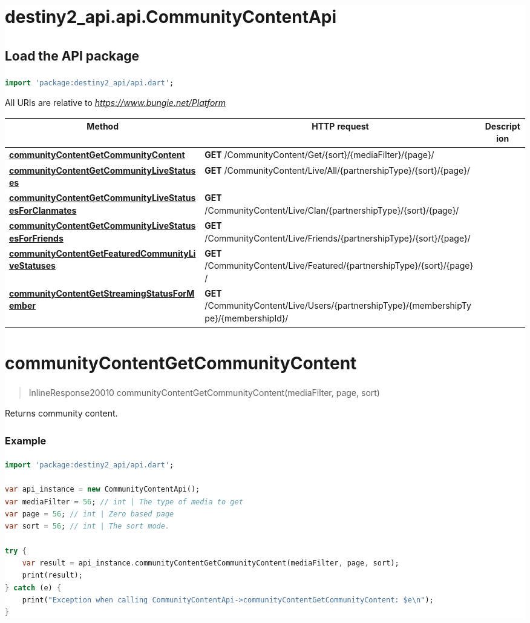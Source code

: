 # destiny2_api.api.CommunityContentApi

## Load the API package
```dart
import 'package:destiny2_api/api.dart';
```

All URIs are relative to *https://www.bungie.net/Platform*

Method | HTTP request | Description
------------- | ------------- | -------------
[**communityContentGetCommunityContent**](CommunityContentApi.md#communityContentGetCommunityContent) | **GET** /CommunityContent/Get/{sort}/{mediaFilter}/{page}/ | 
[**communityContentGetCommunityLiveStatuses**](CommunityContentApi.md#communityContentGetCommunityLiveStatuses) | **GET** /CommunityContent/Live/All/{partnershipType}/{sort}/{page}/ | 
[**communityContentGetCommunityLiveStatusesForClanmates**](CommunityContentApi.md#communityContentGetCommunityLiveStatusesForClanmates) | **GET** /CommunityContent/Live/Clan/{partnershipType}/{sort}/{page}/ | 
[**communityContentGetCommunityLiveStatusesForFriends**](CommunityContentApi.md#communityContentGetCommunityLiveStatusesForFriends) | **GET** /CommunityContent/Live/Friends/{partnershipType}/{sort}/{page}/ | 
[**communityContentGetFeaturedCommunityLiveStatuses**](CommunityContentApi.md#communityContentGetFeaturedCommunityLiveStatuses) | **GET** /CommunityContent/Live/Featured/{partnershipType}/{sort}/{page}/ | 
[**communityContentGetStreamingStatusForMember**](CommunityContentApi.md#communityContentGetStreamingStatusForMember) | **GET** /CommunityContent/Live/Users/{partnershipType}/{membershipType}/{membershipId}/ | 


# **communityContentGetCommunityContent**
> InlineResponse20010 communityContentGetCommunityContent(mediaFilter, page, sort)



Returns community content.

### Example 
```dart
import 'package:destiny2_api/api.dart';

var api_instance = new CommunityContentApi();
var mediaFilter = 56; // int | The type of media to get
var page = 56; // int | Zero based page
var sort = 56; // int | The sort mode.

try { 
    var result = api_instance.communityContentGetCommunityContent(mediaFilter, page, sort);
    print(result);
} catch (e) {
    print("Exception when calling CommunityContentApi->communityContentGetCommunityContent: $e\n");
}
```
